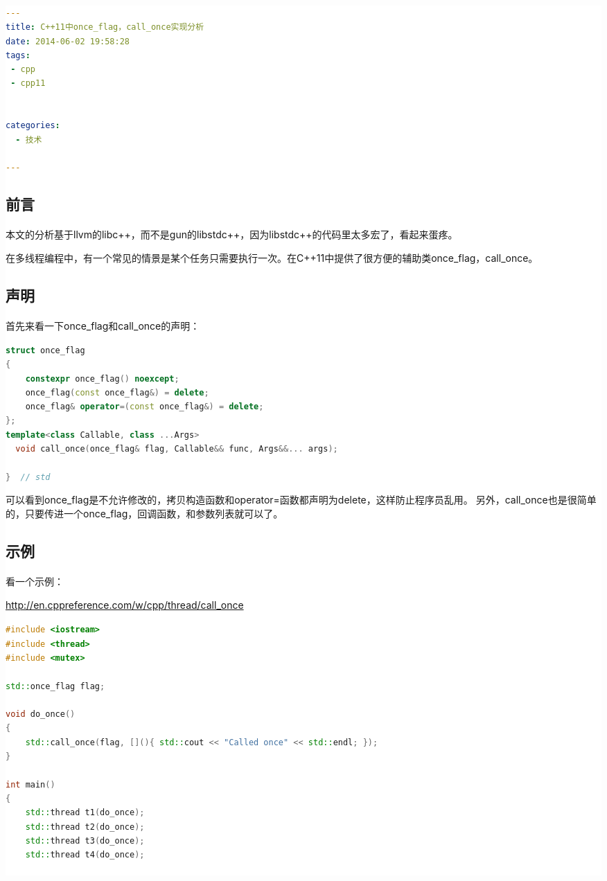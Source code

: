 ```yaml
---
title: C++11中once_flag，call_once实现分析
date: 2014-06-02 19:58:28
tags:
 - cpp
 - cpp11


categories:
  - 技术

---
```


## 前言

本文的分析基于llvm的libc++，而不是gun的libstdc++，因为libstdc++的代码里太多宏了，看起来蛋疼。

在多线程编程中，有一个常见的情景是某个任务只需要执行一次。在C++11中提供了很方便的辅助类once_flag，call_once。

## 声明

首先来看一下once_flag和call_once的声明：

```cpp
struct once_flag
{
    constexpr once_flag() noexcept;
    once_flag(const once_flag&) = delete;
    once_flag& operator=(const once_flag&) = delete;
};
template<class Callable, class ...Args>
  void call_once(once_flag& flag, Callable&& func, Args&&... args);
 
}  // std
```

可以看到once_flag是不允许修改的，拷贝构造函数和operator=函数都声明为delete，这样防止程序员乱用。
另外，call_once也是很简单的，只要传进一个once_flag，回调函数，和参数列表就可以了。

## 示例

看一个示例：

http://en.cppreference.com/w/cpp/thread/call_once

```cpp
#include <iostream>
#include <thread>
#include <mutex>
 
std::once_flag flag;
 
void do_once()
{
    std::call_once(flag, [](){ std::cout << "Called once" << std::endl; });
}
 
int main()
{
    std::thread t1(do_once);
    std::thread t2(do_once);
    std::thread t3(do_once);
    std::thread t4(do_once);
 
```
